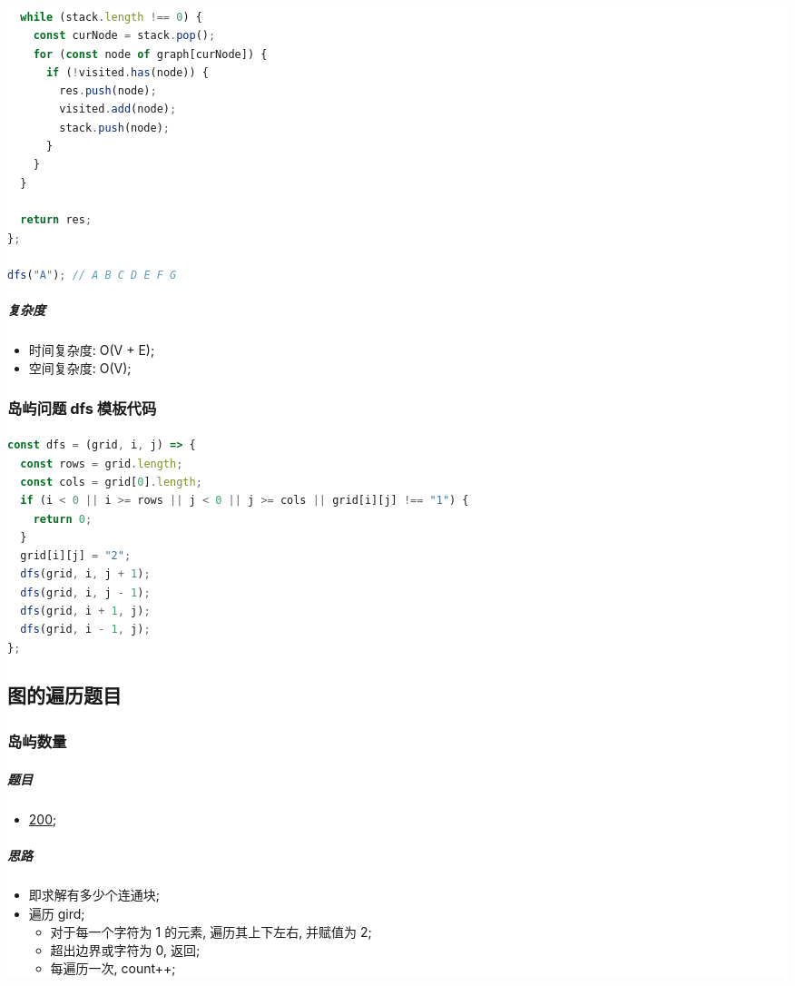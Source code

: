 ```typescript
  while (stack.length !== 0) {
    const curNode = stack.pop();
    for (const node of graph[curNode]) {
      if (!visited.has(node)) {
        res.push(node);
        visited.add(node);
        stack.push(node);
      }
    }
  }

  return res;
};

dfs("A"); // A B C D E F G
```

##### 复杂度

- 时间复杂度: O(V + E);
- 空间复杂度: O(V);

### 岛屿问题 dfs 模板代码

```typescript
const dfs = (grid, i, j) => {
  const rows = grid.length;
  const cols = grid[0].length;
  if (i < 0 || i >= rows || j < 0 || j >= cols || grid[i][j] !== "1") {
    return 0;
  }
  grid[i][j] = "2";
  dfs(grid, i, j + 1);
  dfs(grid, i, j - 1);
  dfs(grid, i + 1, j);
  dfs(grid, i - 1, j);
};
```

## 图的遍历题目

### 岛屿数量

##### 题目

- [200](https://leetcode.cn/problems/number-of-islands/);

##### 思路

- 即求解有多少个连通块;
- 遍历 gird;
  - 对于每一个字符为 1 的元素, 遍历其上下左右, 并赋值为 2;
  - 超出边界或字符为 0, 返回;
  - 每遍历一次, count++;
